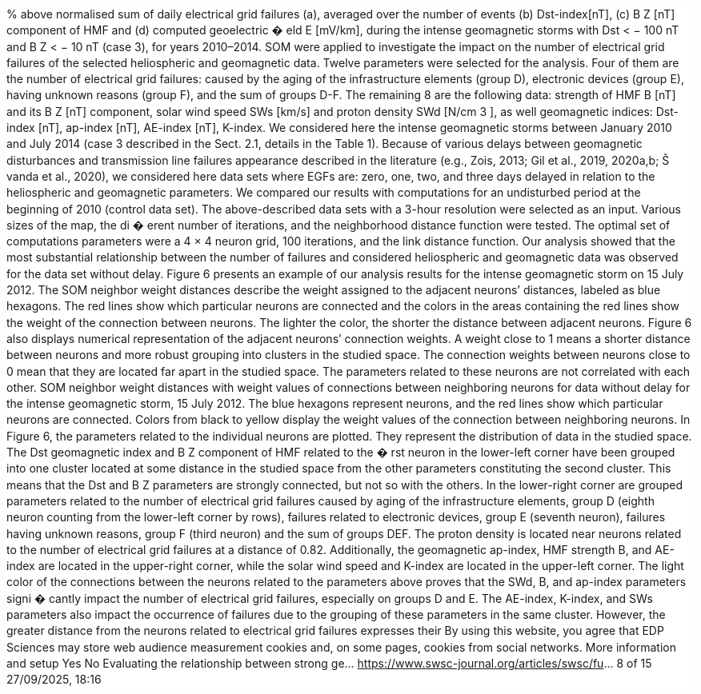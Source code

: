 % above normalised sum of daily electrical grid failures (a), averaged over the number of events (b) Dst-index[nT], (c) B   Z   [nT] component of HMF and (d) computed geoelectric   � eld E [mV/km], during the intense geomagnetic storms with Dst <   − 100 nT and B   Z   <   − 10 nT (case 3), for years 2010–2014. SOM were applied to investigate the impact on the number of electrical grid failures of the selected heliospheric and geomagnetic data. Twelve parameters were selected for the analysis. Four of them are the number of electrical grid failures: caused by the aging of the infrastructure elements (group D), electronic devices (group E), having unknown reasons (group F), and the sum of groups D-F. The remaining 8 are the following data: strength of HMF B [nT] and its B   Z   [nT] component, solar wind speed SWs [km/s] and proton density SWd [N/cm 3 ], as well geomagnetic indices: Dst-index [nT], ap-index [nT], AE-index [nT], K-index. We considered here the intense geomagnetic storms between January 2010 and July 2014 (case 3 described in the Sect. 2.1, details in the Table 1). Because of various delays between geomagnetic disturbances and transmission line failures appearance described in the literature (e.g., Zois, 2013; Gil et al., 2019, 2020a,b;  Š vanda et al., 2020), we considered here data sets where EGFs are: zero, one, two, and three days delayed in relation to the heliospheric and geomagnetic parameters. We compared our results with computations for an undisturbed period at the beginning of 2010 (control data set). The above-described data sets with a 3-hour resolution were selected as an input. Various sizes of the map, the di � erent number of iterations, and the neighborhood distance function were tested. The optimal set of computations parameters were a 4   ×   4 neuron grid, 100 iterations, and the link distance function. Our analysis showed that the most substantial relationship between the number of failures and considered heliospheric and geomagnetic data was observed for the data set without delay. Figure 6 presents an example of our analysis results for the intense geomagnetic storm on 15 July 2012. The SOM neighbor weight distances describe the weight assigned to the adjacent neurons’ distances, labeled as blue hexagons. The red lines show which particular neurons are connected and the colors in the areas containing the red lines show the weight of the connection between neurons. The lighter the color, the shorter the distance between adjacent neurons. Figure 6 also displays numerical representation of the adjacent neurons’ connection weights. A weight close to 1 means a shorter distance between neurons and more robust grouping into clusters in the studied space. The connection weights between neurons close to 0 mean that they are located far apart in the studied space. The parameters related to these neurons are not correlated with each other.  SOM neighbor weight distances with weight values of connections between neighboring neurons for data without delay for the intense geomagnetic storm, 15 July 2012. The blue hexagons represent neurons, and the red lines show which particular neurons are connected. Colors from black to yellow display the weight values of the connection between neighboring neurons. In Figure 6, the parameters related to the individual neurons are plotted. They represent the distribution of data in the studied space. The Dst geomagnetic index and B   Z   component of HMF related to the   � rst neuron in the lower-left corner have been grouped into one cluster located at some distance in the studied space from the other parameters constituting the second cluster. This means that the Dst and B   Z   parameters are strongly connected, but not so with the others. In the lower-right corner are grouped parameters related to the number of electrical grid failures caused by aging of the infrastructure elements, group D (eighth neuron counting from the lower-left corner by rows), failures related to electronic devices, group E (seventh neuron), failures having unknown reasons, group F (third neuron) and the sum of groups DEF. The proton density is located near neurons related to the number of electrical grid failures at a distance of 0.82. Additionally, the geomagnetic ap-index, HMF strength B, and AE-index are located in the upper-right corner, while the solar wind speed and K-index are located in the upper-left corner. The light color of the connections between the neurons related to the parameters above proves that the SWd, B, and ap-index parameters signi � cantly impact the number of electrical grid failures, especially on groups D and E. The AE-index, K-index, and SWs parameters also impact the occurrence of failures due to the grouping of these parameters in the same cluster. However, the greater distance from the neurons related to electrical grid failures expresses their  By using this website, you agree that EDP Sciences may store web audience measurement cookies and, on some pages, cookies from social networks. More information and setup  Yes   No  Evaluating   the   relationship   between   strong   ge...   https://www.swsc-journal.org/articles/swsc/fu... 8   of   15   27/09/2025,   18:16
